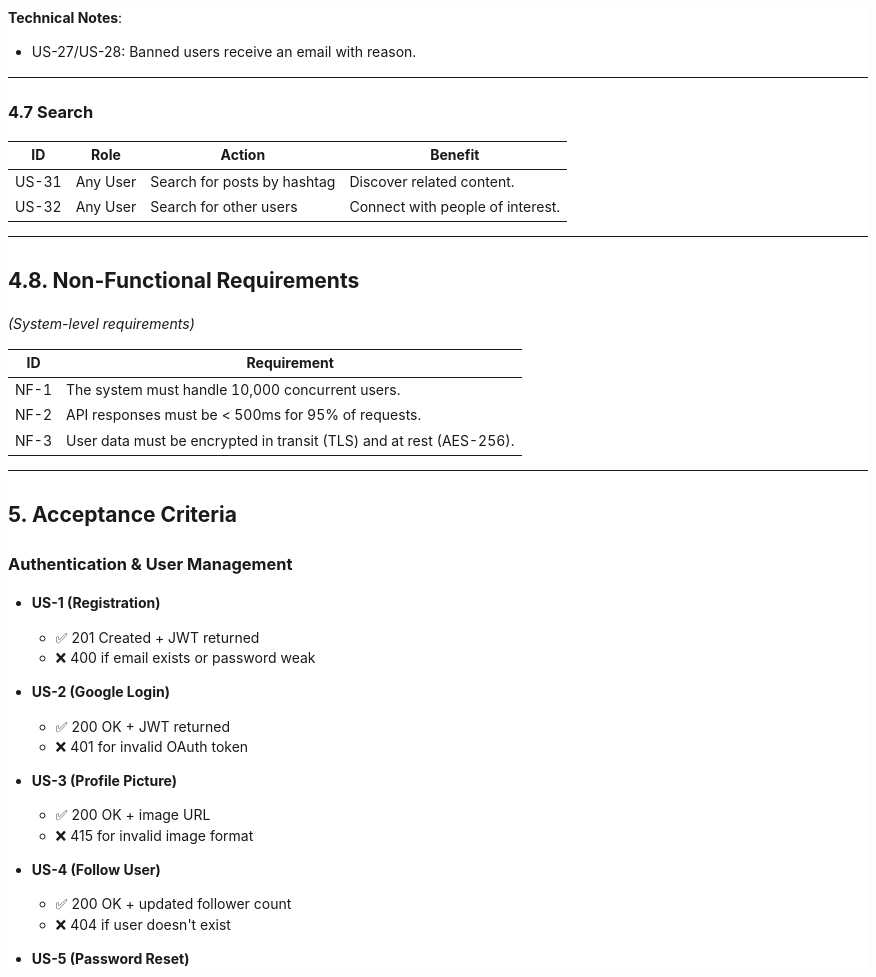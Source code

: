 **Technical Notes**:

-   US-27/US-28: Banned users receive an email with reason.

---

### **4.7 Search**

| ID    | Role     | Action                      | Benefit                          |
| ----- | -------- | --------------------------- | -------------------------------- |
| US-31 | Any User | Search for posts by hashtag | Discover related content.        |
| US-32 | Any User | Search for other users      | Connect with people of interest. |

---

## **4.8. Non-Functional Requirements**

_(System-level requirements)_

| ID   | Requirement                                                         |
| ---- | ------------------------------------------------------------------- |
| NF-1 | The system must handle 10,000 concurrent users.                     |
| NF-2 | API responses must be < 500ms for 95% of requests.                  |
| NF-3 | User data must be encrypted in transit (TLS) and at rest (AES-256). |

---

## 5. Acceptance Criteria

### Authentication & User Management

-   **US-1 (Registration)**

    -   ✅ 201 Created + JWT returned
    -   ❌ 400 if email exists or password weak

-   **US-2 (Google Login)**

    -   ✅ 200 OK + JWT returned
    -   ❌ 401 for invalid OAuth token

-   **US-3 (Profile Picture)**

    -   ✅ 200 OK + image URL
    -   ❌ 415 for invalid image format

-   **US-4 (Follow User)**

    -   ✅ 200 OK + updated follower count
    -   ❌ 404 if user doesn't exist

-   **US-5 (Password Reset)**
